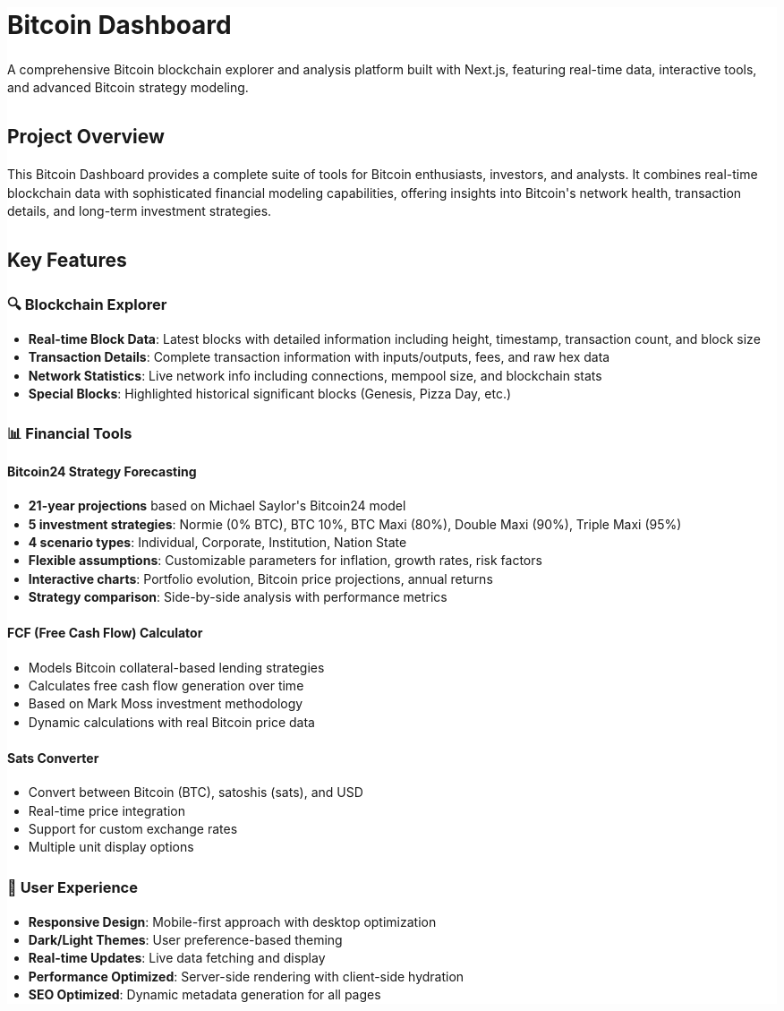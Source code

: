 # Bitcoin Dashboard

A comprehensive Bitcoin blockchain explorer and analysis platform built with Next.js, featuring real-time data, interactive tools, and advanced Bitcoin strategy modeling.

## Project Overview

This Bitcoin Dashboard provides a complete suite of tools for Bitcoin enthusiasts, investors, and analysts. It combines real-time blockchain data with sophisticated financial modeling capabilities, offering insights into Bitcoin's network health, transaction details, and long-term investment strategies.

## Key Features

### 🔍 **Blockchain Explorer**
- **Real-time Block Data**: Latest blocks with detailed information including height, timestamp, transaction count, and block size
- **Transaction Details**: Complete transaction information with inputs/outputs, fees, and raw hex data
- **Network Statistics**: Live network info including connections, mempool size, and blockchain stats
- **Special Blocks**: Highlighted historical significant blocks (Genesis, Pizza Day, etc.)

### 📊 **Financial Tools**

#### **Bitcoin24 Strategy Forecasting**
- **21-year projections** based on Michael Saylor's Bitcoin24 model
- **5 investment strategies**: Normie (0% BTC), BTC 10%, BTC Maxi (80%), Double Maxi (90%), Triple Maxi (95%)
- **4 scenario types**: Individual, Corporate, Institution, Nation State
- **Flexible assumptions**: Customizable parameters for inflation, growth rates, risk factors
- **Interactive charts**: Portfolio evolution, Bitcoin price projections, annual returns
- **Strategy comparison**: Side-by-side analysis with performance metrics

#### **FCF (Free Cash Flow) Calculator**
- Models Bitcoin collateral-based lending strategies
- Calculates free cash flow generation over time
- Based on Mark Moss investment methodology
- Dynamic calculations with real Bitcoin price data

#### **Sats Converter**
- Convert between Bitcoin (BTC), satoshis (sats), and USD
- Real-time price integration
- Support for custom exchange rates
- Multiple unit display options

### 📱 **User Experience**
- **Responsive Design**: Mobile-first approach with desktop optimization
- **Dark/Light Themes**: User preference-based theming
- **Real-time Updates**: Live data fetching and display
- **Performance Optimized**: Server-side rendering with client-side hydration
- **SEO Optimized**: Dynamic metadata generation for all pages
